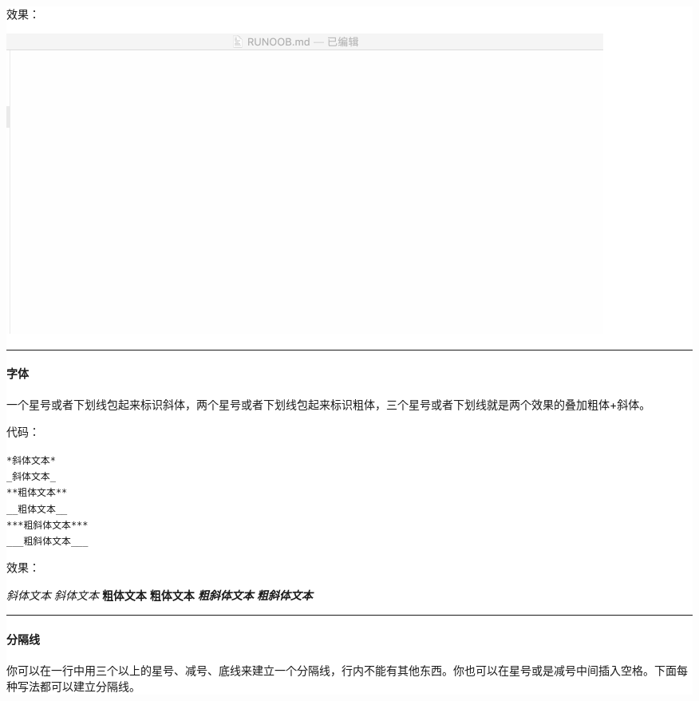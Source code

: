 效果：

![md2](../img/Typora/202201231510973.gif)

---

#### 字体

一个星号或者下划线包起来标识斜体，两个星号或者下划线包起来标识粗体，三个星号或者下划线就是两个效果的叠加粗体+斜体。

代码：

```bash
*斜体文本*
_斜体文本_
**粗体文本**
__粗体文本__
***粗斜体文本***
___粗斜体文本___
```

效果：

*斜体文本*
_斜体文本_
**粗体文本**
__粗体文本__
***粗斜体文本***
___粗斜体文本___

---

#### 分隔线

你可以在一行中用三个以上的星号、减号、底线来建立一个分隔线，行内不能有其他东西。你也可以在星号或是减号中间插入空格。下面每种写法都可以建立分隔线。
